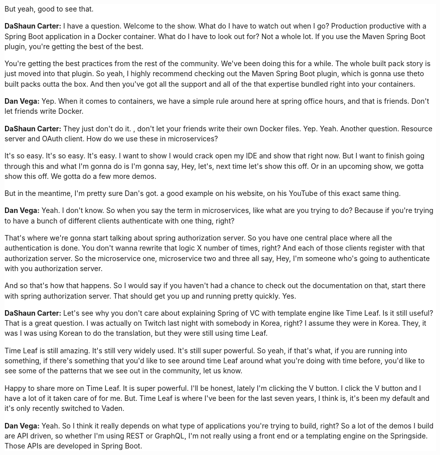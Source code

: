 But yeah, good to see that. 

**DaShaun Carter:** I have a question. Welcome to the show. What do I have to watch out when I go? Production productive with a Spring Boot application in a Docker container. What do I have to look out for? Not a whole lot. If you use the Maven Spring Boot plugin, you're getting the best of the best.

You're getting the best practices from the rest of the community. We've been doing this for a while. The whole built pack story is just moved into that plugin. So yeah, I highly recommend checking out the Maven Spring Boot plugin, which is gonna use theto built packs outta the box. And then you've got all the support and all of the that expertise bundled right into your containers.

**Dan Vega:** Yep. When it comes to containers, we have a simple rule around here at spring office hours, and that is friends. Don't let friends write Docker. 

**DaShaun Carter:** They just don't do it. , don't let your friends write their own Docker files. Yep. Yeah. Another question. Resource server and OAuth client. How do we use these in microservices?

It's so easy. It's so easy. It's easy. I want to show I would crack open my IDE and show that right now. But I want to finish going through this and what I'm gonna do is I'm gonna say, Hey, let's, next time let's show this off. Or in an upcoming show, we gotta show this off. We gotta do a few more demos.

But in the meantime, I'm pretty sure Dan's got. a good example on his website, on his YouTube of this exact same thing. 

**Dan Vega:** Yeah. I don't know. So when you say the term in microservices, like what are you trying to do? Because if you're trying to have a bunch of different clients authenticate with one thing, right?

That's where we're gonna start talking about spring authorization server. So you have one central place where all the authentication is done. You don't wanna rewrite that logic X number of times, right? And each of those clients register with that authorization server. So the microservice one, microservice two and three all say, Hey, I'm someone who's going to authenticate with you authorization server.

And so that's how that happens. So I would say if you haven't had a chance to check out the documentation on that, start there with spring authorization server. That should get you up and running pretty quickly. Yes.

**DaShaun Carter:** Let's see why you don't care about explaining Spring of VC with template engine like Time Leaf. Is it still useful? That is a great question. I was actually on Twitch last night with somebody in Korea, right? I assume they were in Korea. They, it was I was using Korean to do the translation, but they were still using time Leaf.

Time Leaf is still amazing. It's still very widely used. It's still super powerful. So yeah, if that's what, if you are running into something, if there's something that you'd like to see around time Leaf around what you're doing with time before, you'd like to see some of the patterns that we see out in the community, let us know.

Happy to share more on Time Leaf. It is super powerful. I'll be honest, lately I'm clicking the V button. I click the V button and I have a lot of it taken care of for me. But. Time Leaf is where I've been for the last seven years, I think is, it's been my default and it's only recently switched to Vaden.

**Dan Vega:** Yeah. So I think it really depends on what type of applications you're trying to build, right? So a lot of the demos I build are API driven, so whether I'm using REST or GraphQL, I'm not really using a front end or a templating engine on the Springside. Those APIs are developed in Spring Boot.
